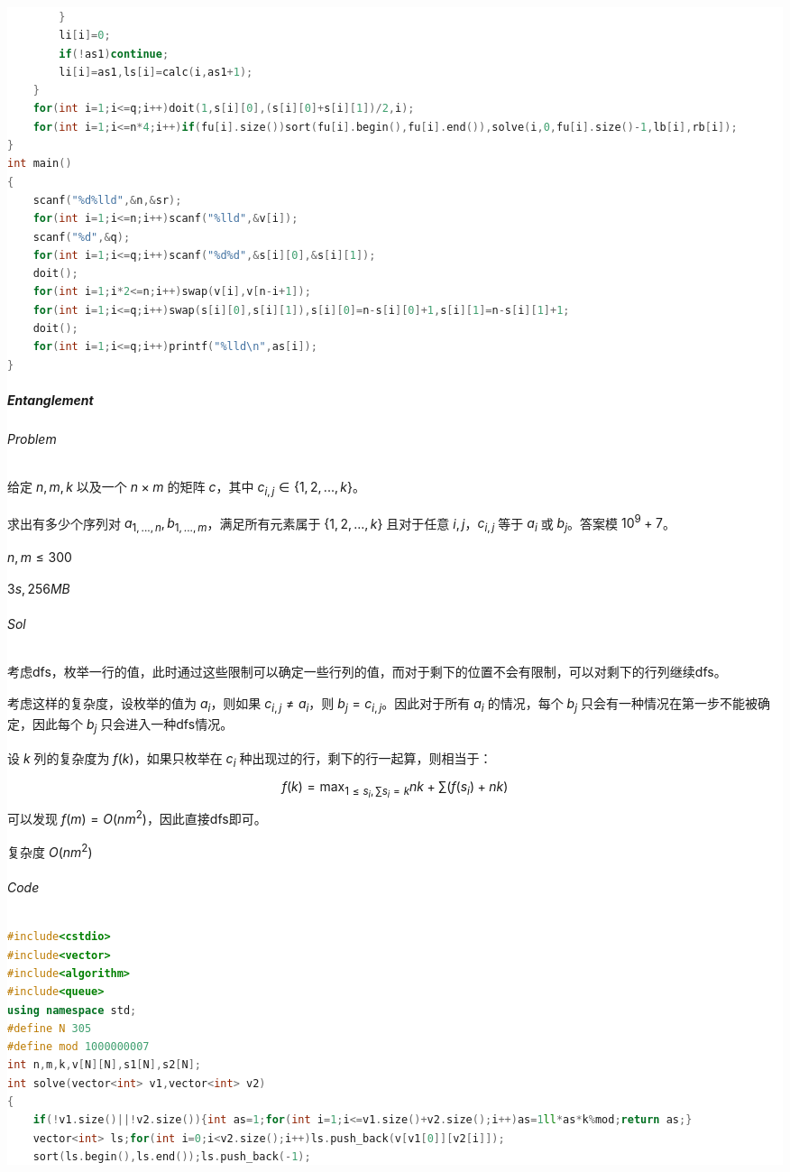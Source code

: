 ```cpp
		}
		li[i]=0;
		if(!as1)continue;
		li[i]=as1,ls[i]=calc(i,as1+1);
	}
	for(int i=1;i<=q;i++)doit(1,s[i][0],(s[i][0]+s[i][1])/2,i);
	for(int i=1;i<=n*4;i++)if(fu[i].size())sort(fu[i].begin(),fu[i].end()),solve(i,0,fu[i].size()-1,lb[i],rb[i]);
}
int main()
{
	scanf("%d%lld",&n,&sr);
	for(int i=1;i<=n;i++)scanf("%lld",&v[i]);
	scanf("%d",&q);
	for(int i=1;i<=q;i++)scanf("%d%d",&s[i][0],&s[i][1]);
	doit();
	for(int i=1;i*2<=n;i++)swap(v[i],v[n-i+1]);
	for(int i=1;i<=q;i++)swap(s[i][0],s[i][1]),s[i][0]=n-s[i][0]+1,s[i][1]=n-s[i][1]+1;
	doit();
	for(int i=1;i<=q;i++)printf("%lld\n",as[i]);
}
```

##### Entanglement

###### Problem

给定 $n,m,k$ 以及一个 $n\times m$ 的矩阵 $c$，其中 $c_{i,j}\in\{1,2,...,k\}$。

求出有多少个序列对 $a_{1,...,n},b_{1,...,m}$，满足所有元素属于 $\{1,2,...,k\}$ 且对于任意 $i,j$，$c_{i,j}$ 等于 $a_i$ 或 $b_j$。答案模 $10^9+7$。

$n,m\leq 300$

$3s,256MB$

###### Sol

考虑dfs，枚举一行的值，此时通过这些限制可以确定一些行列的值，而对于剩下的位置不会有限制，可以对剩下的行列继续dfs。

考虑这样的复杂度，设枚举的值为 $a_i$，则如果 $c_{i,j}\neq a_i$，则 $b_j=c_{i,j}$。因此对于所有 $a_i$ 的情况，每个 $b_j$ 只会有一种情况在第一步不能被确定，因此每个 $b_j$ 只会进入一种dfs情况。

设 $k$ 列的复杂度为 $f(k)$，如果只枚举在 $c_i$ 种出现过的行，剩下的行一起算，则相当于：
$$
f(k)=\max_{1\leq s_i,\sum s_i=k}nk+\sum(f(s_i)+nk)
$$
可以发现 $f(m)=O(nm^2)$，因此直接dfs即可。

复杂度 $O(nm^2)$

###### Code

```cpp
#include<cstdio>
#include<vector>
#include<algorithm>
#include<queue>
using namespace std;
#define N 305
#define mod 1000000007
int n,m,k,v[N][N],s1[N],s2[N];
int solve(vector<int> v1,vector<int> v2)
{
	if(!v1.size()||!v2.size()){int as=1;for(int i=1;i<=v1.size()+v2.size();i++)as=1ll*as*k%mod;return as;}
	vector<int> ls;for(int i=0;i<v2.size();i++)ls.push_back(v[v1[0]][v2[i]]);
	sort(ls.begin(),ls.end());ls.push_back(-1);
```